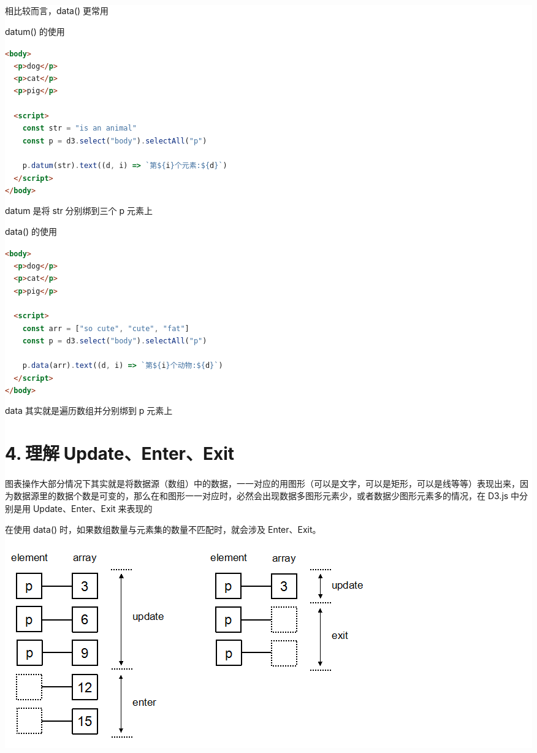 相比较而言，data() 更常用

datum() 的使用

```html
<body>
  <p>dog</p>
  <p>cat</p>
  <p>pig</p>

  <script>
    const str = "is an animal"
    const p = d3.select("body").selectAll("p")

    p.datum(str).text((d, i) => `第${i}个元素:${d}`)
  </script>
</body>
```

datum 是将 str 分别绑到三个 p 元素上

data() 的使用

```html
<body>
  <p>dog</p>
  <p>cat</p>
  <p>pig</p>

  <script>
    const arr = ["so cute", "cute", "fat"]
    const p = d3.select("body").selectAll("p")

    p.data(arr).text((d, i) => `第${i}个动物:${d}`)
  </script>
</body>
```

data 其实就是遍历数组并分别绑到 p 元素上

# 4. 理解 Update、Enter、Exit

图表操作大部分情况下其实就是将数据源（数组）中的数据，一一对应的用图形（可以是文字，可以是矩形，可以是线等等）表现出来，因为数据源里的数据个数是可变的，那么在和图形一一对应时，必然会出现数据多图形元素少，或者数据少图形元素多的情况，在 D3.js 中分别是用 Update、Enter、Exit 来表现的

在使用 data() 时，如果数组数量与元素集的数量不匹配时，就会涉及 Enter、Exit。

![4-1](assets/4-1.jpg)
